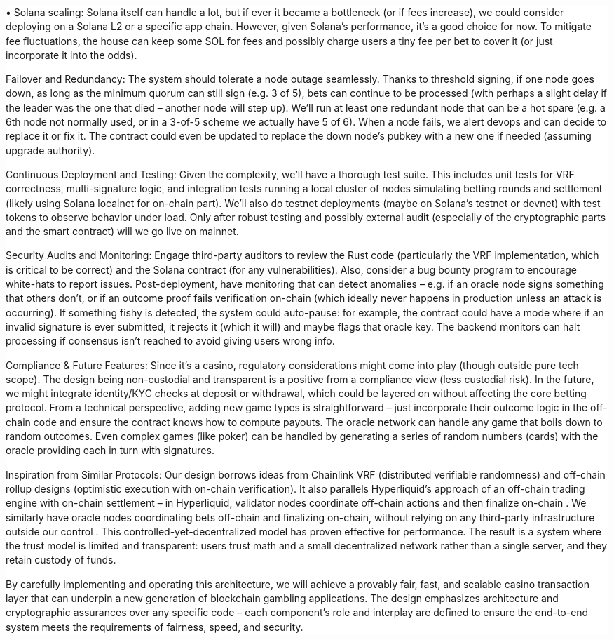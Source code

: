 • Solana scaling: Solana itself can handle a lot, but if ever it became a bottleneck (or if fees increase), we could consider deploying on a Solana L2 or a specific app chain. However, given Solana’s performance, it’s a good choice for now. To mitigate fee fluctuations, the house can keep some SOL for fees and possibly charge users a tiny fee per bet to cover it (or just incorporate it into the odds).

Failover and Redundancy: The system should tolerate a node outage seamlessly. Thanks to threshold signing, if one node goes down, as long as the minimum quorum can still sign (e.g. 3 of 5), bets can continue to be processed (with perhaps a slight delay if the leader was the one that died – another node will step up). We’ll run at least one redundant node that can be a hot spare (e.g. a 6th node not normally used, or in a 3-of-5 scheme we actually have 5 of 6). When a node fails, we alert devops and can decide to replace it or fix it. The contract could even be updated to replace the down node’s pubkey with a new one if needed (assuming upgrade authority).

Continuous Deployment and Testing: Given the complexity, we’ll have a thorough test suite. This includes unit tests for VRF correctness, multi-signature logic, and integration tests running a local cluster of nodes simulating betting rounds and settlement (likely using Solana localnet for on-chain part). We’ll also do testnet deployments (maybe on Solana’s testnet or devnet) with test tokens to observe behavior under load. Only after robust testing and possibly external audit (especially of the cryptographic parts and the smart contract) will we go live on mainnet.

Security Audits and Monitoring: Engage third-party auditors to review the Rust code (particularly the VRF implementation, which is critical to be correct) and the Solana contract (for any vulnerabilities). Also, consider a bug bounty program to encourage white-hats to report issues. Post-deployment, have monitoring that can detect anomalies – e.g. if an oracle node signs something that others don’t, or if an outcome proof fails verification on-chain (which ideally never happens in production unless an attack is occurring). If something fishy is detected, the system could auto-pause: for example, the contract could have a mode where if an invalid signature is ever submitted, it rejects it (which it will) and maybe flags that oracle key. The backend monitors can halt processing if consensus isn’t reached to avoid giving users wrong info.

Compliance & Future Features: Since it’s a casino, regulatory considerations might come into play (though outside pure tech scope). The design being non-custodial and transparent is a positive from a compliance view (less custodial risk). In the future, we might integrate identity/KYC checks at deposit or withdrawal, which could be layered on without affecting the core betting protocol. From a technical perspective, adding new game types is straightforward – just incorporate their outcome logic in the off-chain code and ensure the contract knows how to compute payouts. The oracle network can handle any game that boils down to random outcomes. Even complex games (like poker) can be handled by generating a series of random numbers (cards) with the oracle providing each in turn with signatures.

Inspiration from Similar Protocols: Our design borrows ideas from Chainlink VRF (distributed verifiable randomness) and off-chain rollup designs (optimistic execution with on-chain verification). It also parallels Hyperliquid’s approach of an off-chain trading engine with on-chain settlement – in Hyperliquid, validator nodes coordinate off-chain actions and then finalize on-chain . We similarly have oracle nodes coordinating bets off-chain and finalizing on-chain, without relying on any third-party infrastructure outside our control . This controlled-yet-decentralized model has proven effective for performance. The result is a system where the trust model is limited and transparent: users trust math and a small decentralized network rather than a single server, and they retain custody of funds.

By carefully implementing and operating this architecture, we will achieve a provably fair, fast, and scalable casino transaction layer that can underpin a new generation of blockchain gambling applications. The design emphasizes architecture and cryptographic assurances over any specific code – each component’s role and interplay are defined to ensure the end-to-end system meets the requirements of fairness, speed, and security.
